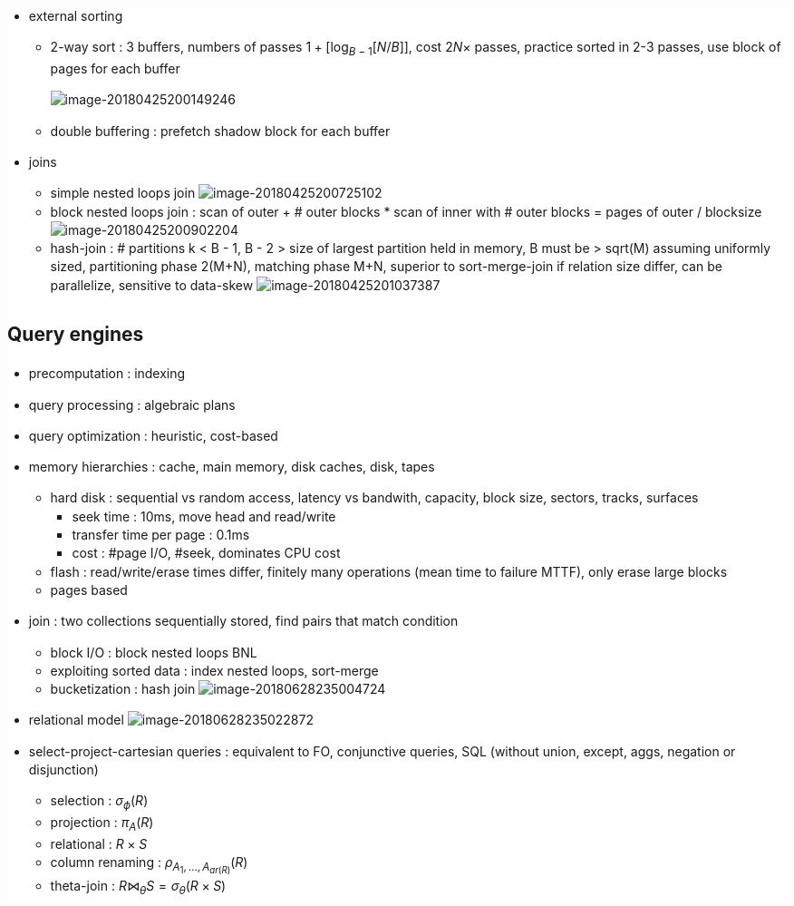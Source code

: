 - external sorting

  - 2-way sort : 3 buffers, numbers of passes $1+ \left[ \log _ { B - 1} [ N / B ] \right]$, cost $2N\times$ passes, practice sorted in 2-3 passes, use block of pages for each buffer

    ![image-20180425200149246](img/image-20180425200149246.png)

  - double buffering : prefetch shadow block for each buffer

- joins

  - simple nested loops join
    ![image-20180425200725102](img/image-20180425200725102.png)
  - block nested loops join : scan of outer + # outer blocks * scan of inner with # outer blocks = pages of outer / blocksize
    ![image-20180425200902204](img/image-20180425200902204.png)
  - hash-join : # partitions k \< B - 1, B - 2 \> size of largest partition held in memory, B must be > sqrt(M) assuming uniformly sized, partitioning phase 2(M+N), matching phase M+N, superior to sort-merge-join if relation size differ, can be parallelize, sensitive to data-skew
    ![image-20180425201037387](img/image-20180425201037387.png)



## Query engines

- precomputation : indexing

- query processing : algebraic plans

- query optimization : heuristic, cost-based

- memory hierarchies : cache, main memory, disk caches, disk, tapes
  - hard disk : sequential vs random access, latency vs bandwith, capacity, block size, sectors, tracks, surfaces
    - seek time : 10ms, move head and read/write
    - transfer time per page : 0.1ms
    - cost : #page I/O, #seek, dominates CPU cost
  - flash : read/write/erase times differ, finitely many operations (mean time to failure MTTF), only erase large blocks
  - pages based

- join : two collections sequentially stored, find pairs that match condition
  - block I/O : block nested loops BNL
  - exploiting sorted data : index nested loops, sort-merge
  - bucketization : hash join
    ![image-20180628235004724](img/image-20180628235004724.png)

- relational model
  ![image-20180628235022872](img/image-20180628235022872.png)

- select-project-cartesian queries : equivalent to FO, conjunctive queries, SQL (without union, except, aggs, negation or disjunction)

  - selection : $\sigma_\phi(R)$
  - projection : $\pi_A(R)$
  - relational : $R\times S$
  - column renaming : $\rho_{A_1,\ldots,A_{ar(R)}}(R)$
  - theta-join : $R \bowtie _ { \theta } S  = \sigma _ { \theta } ( R \times S )$
